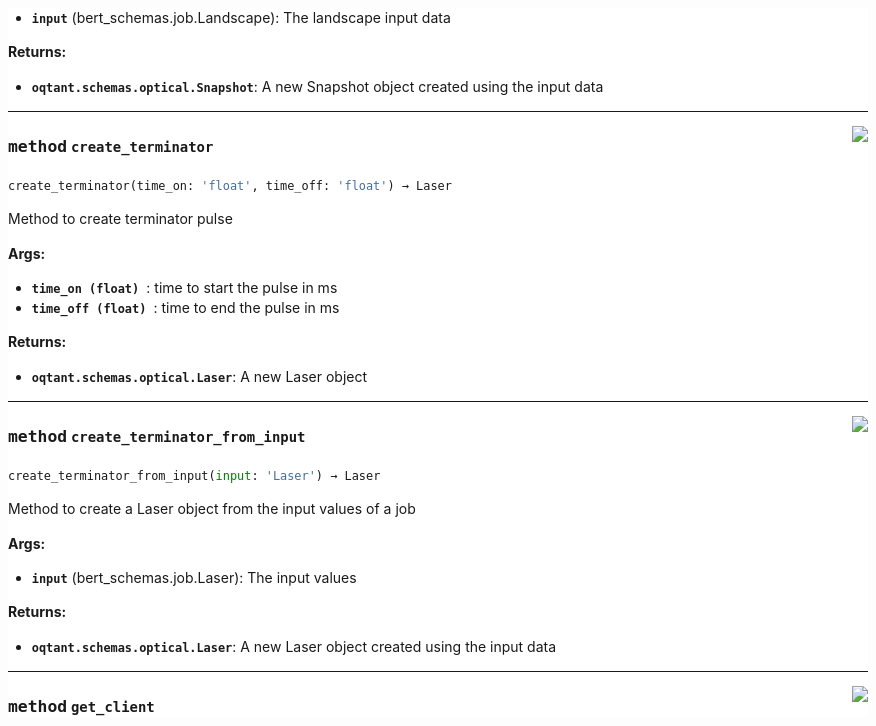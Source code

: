  - <b>`input`</b> (bert_schemas.job.Landscape):  The landscape input data 



**Returns:**
 
 - <b>`oqtant.schemas.optical.Snapshot`</b>:  A new Snapshot object created using the input data 

---

<a href="../../oqtant/schemas/quantum_matter.py#L1100"><img align="right" style="float:right;" src="https://img.shields.io/badge/-source-cccccc?style=flat-square"></a>

### <kbd>method</kbd> `create_terminator`

```python
create_terminator(time_on: 'float', time_off: 'float') → Laser
```

Method to create terminator pulse 



**Args:**
 
 - <b>`time_on (float) `</b>:  time to start the pulse in ms 
 - <b>`time_off (float) `</b>:  time to end the pulse in ms 



**Returns:**
 
 - <b>`oqtant.schemas.optical.Laser`</b>:  A new Laser object 

---

<a href="../../oqtant/schemas/quantum_matter.py#L1129"><img align="right" style="float:right;" src="https://img.shields.io/badge/-source-cccccc?style=flat-square"></a>

### <kbd>method</kbd> `create_terminator_from_input`

```python
create_terminator_from_input(input: 'Laser') → Laser
```

Method to create a Laser object from the input values of a job 



**Args:**
 
 - <b>`input`</b> (bert_schemas.job.Laser):  The input values 



**Returns:**
 
 - <b>`oqtant.schemas.optical.Laser`</b>:  A new Laser object created using the input data 

---

<a href="../../oqtant/schemas/quantum_matter.py#L837"><img align="right" style="float:right;" src="https://img.shields.io/badge/-source-cccccc?style=flat-square"></a>

### <kbd>method</kbd> `get_client`

